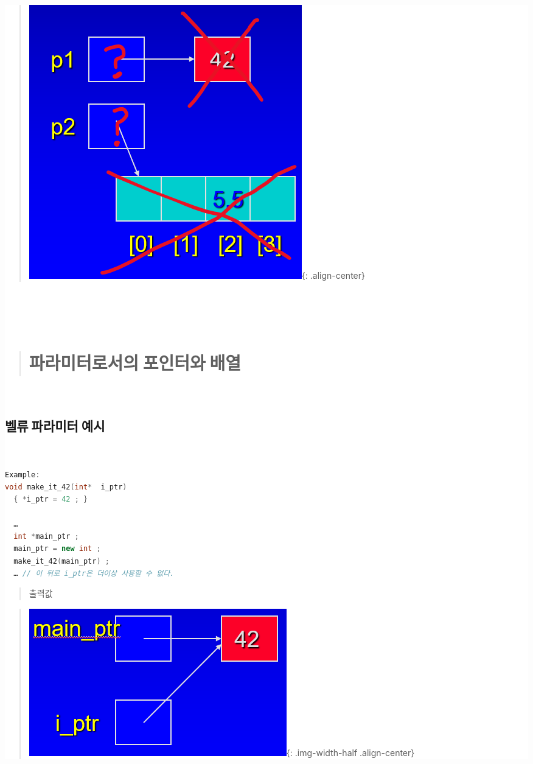 > ![](/images/datas/3.png){: .align-center}

<br><br><br>

># 파라미터로서의 포인터와 배열

<br>

## 벨류 파라미터 예시

<br>

```c++
Example:	
void make_it_42(int*  i_ptr)
  { *i_ptr = 42 ; }	

  …
  int *main_ptr ;
  main_ptr = new int ;
  make_it_42(main_ptr) ; 
  … // 이 뒤로 i_ptr은 더이상 사용할 수 없다.
```

> 출력값

> ![](/images/datas/4.png){: .img-width-half .align-center}
